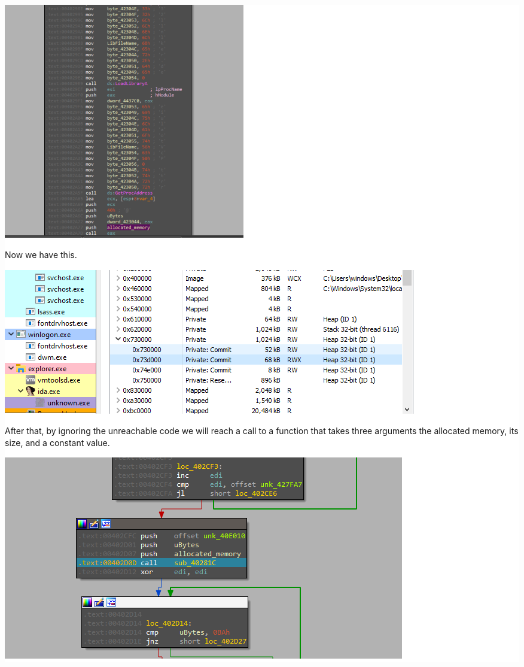![error loading image](/assets/images/malware-analysis/SmokeLoader/protect.png)

Now we have this.

![error loading image](/assets/images/malware-analysis/SmokeLoader/memory.png)

After that, by ignoring the unreachable code we will reach a call to a function that takes three arguments the allocated memory, its size, and a constant value.

![error loading image](/assets/images/malware-analysis/SmokeLoader/dec.png)
